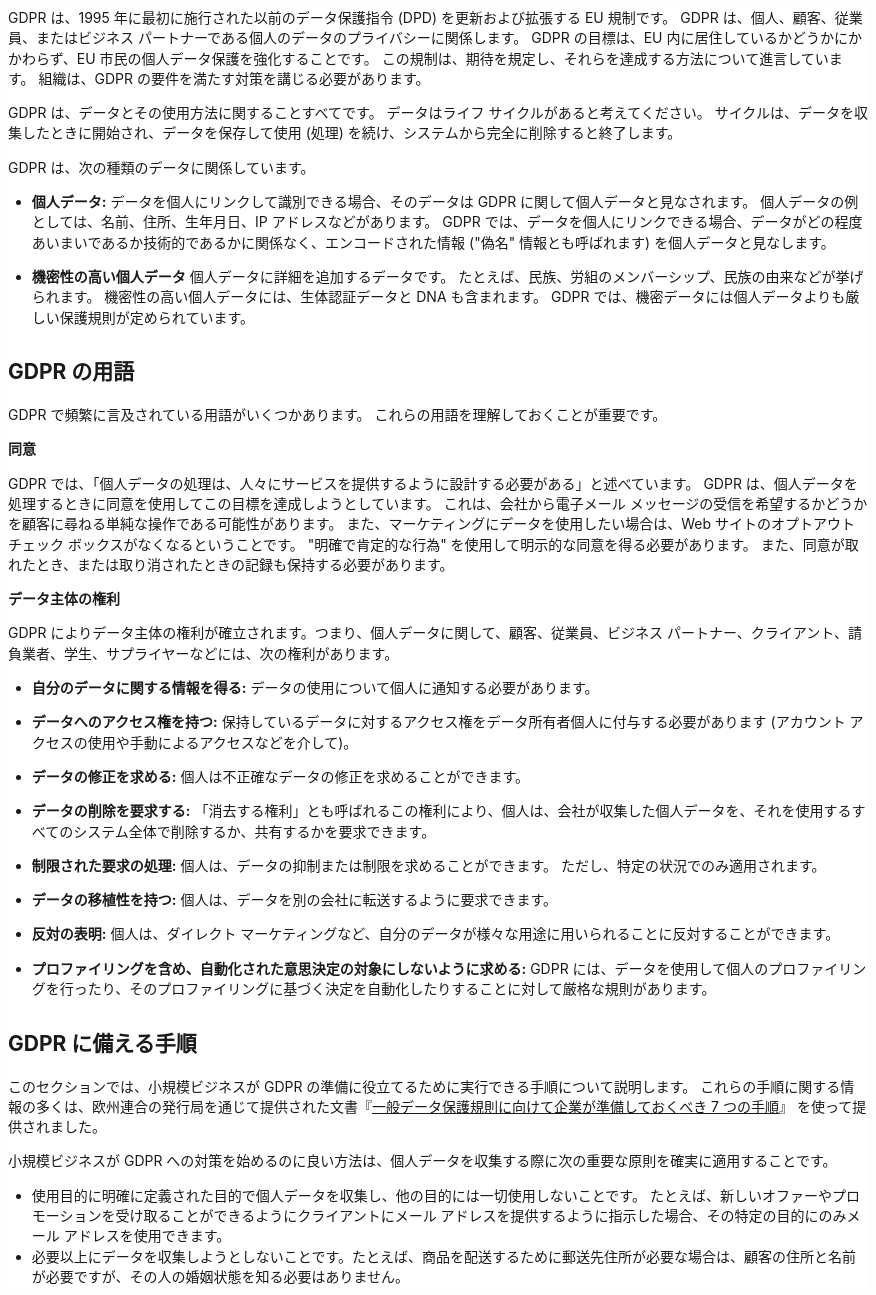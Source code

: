 GDPR は、1995 年に最初に施行された以前のデータ保護指令 (DPD) を更新および拡張する EU 規制です。 GDPR は、個人、顧客、従業員、またはビジネス パートナーである個人のデータのプライバシーに関係します。 GDPR の目標は、EU 内に居住しているかどうかにかかわらず、EU 市民の個人データ保護を強化することです。 この規制は、期待を規定し、それらを達成する方法について進言しています。 組織は、GDPR の要件を満たす対策を講じる必要があります。
  
GDPR は、データとその使用方法に関することすべてです。 データはライフ サイクルがあると考えてください。 サイクルは、データを収集したときに開始され、データを保存して使用 (処理) を続け、システムから完全に削除すると終了します。 
  
GDPR は、次の種類のデータに関係しています。 
  
- **個人データ:** データを個人にリンクして識別できる場合、そのデータは GDPR に関して個人データと見なされます。 個人データの例としては、名前、住所、生年月日、IP アドレスなどがあります。 GDPR では、データを個人にリンクできる場合、データがどの程度あいまいであるか技術的であるかに関係なく、エンコードされた情報 ("偽名" 情報とも呼ばれます) を個人データと見なします。
    
- **機密性の高い個人データ** 個人データに詳細を追加するデータです。 たとえば、民族、労組のメンバーシップ、民族の由来などが挙げられます。 機密性の高い個人データには、生体認証データと DNA も含まれます。 GDPR では、機密データには個人データよりも厳しい保護規則が定められています。 
    
## <a name="gdpr-terms"></a>GDPR の用語

GDPR で頻繁に言及されている用語がいくつかあります。 これらの用語を理解しておくことが重要です。
  
 **同意**
  
GDPR では、「個人データの処理は、人々にサービスを提供するように設計する必要がある」と述べています。 GDPR は、個人データを処理するときに同意を使用してこの目標を達成しようとしています。 これは、会社から電子メール メッセージの受信を希望するかどうかを顧客に尋ねる単純な操作である可能性があります。 また、マーケティングにデータを使用したい場合は、Web サイトのオプトアウト チェック ボックスがなくなるということです。 "明確で肯定的な行為" を使用して明示的な同意を得る必要があります。 また、同意が取れたとき、または取り消されたときの記録も保持する必要があります。
  
 **データ主体の権利**
  
GDPR によりデータ主体の権利が確立されます。つまり、個人データに関して、顧客、従業員、ビジネス パートナー、クライアント、請負業者、学生、サプライヤーなどには、次の権利があります。
  
- **自分のデータに関する情報を得る:** データの使用について個人に通知する必要があります。 
    
- **データへのアクセス権を持つ:** 保持しているデータに対するアクセス権をデータ所有者個人に付与する必要があります (アカウント アクセスの使用や手動によるアクセスなどを介して)。 
    
- **データの修正を求める:** 個人は不正確なデータの修正を求めることができます。 
    
- **データの削除を要求する:** 「消去する権利」とも呼ばれるこの権利により、個人は、会社が収集した個人データを、それを使用するすべてのシステム全体で削除するか、共有するかを要求できます。 
    
- **制限された要求の処理:** 個人は、データの抑制または制限を求めることができます。 ただし、特定の状況でのみ適用されます。 
    
- **データの移植性を持つ:** 個人は、データを別の会社に転送するように要求できます。 
    
- **反対の表明:** 個人は、ダイレクト マーケティングなど、自分のデータが様々な用途に用いられることに反対することができます。 
    
- **プロファイリングを含め、自動化された意思決定の対象にしないように求める:** GDPR には、データを使用して個人のプロファイリングを行ったり、そのプロファイリングに基づく決定を自動化したりすることに対して厳格な規則があります。 


## <a name="steps-to-prepare-for-gdpr"></a>GDPR に備える手順

このセクションでは、小規模ビジネスが GDPR の準備に役立てるために実行できる手順について説明します。 これらの手順に関する情報の多くは、欧州連合の発行局を通じて提供された文書『[一般データ保護規則に向けて企業が準備しておくべき 7 つの手順](https://ec.europa.eu/info/sites/default/files/ds-02-18-544-en-n.pdf)』 を使って提供されました。

小規模ビジネスが GDPR への対策を始めるのに良い方法は、個人データを収集する際に次の重要な原則を確実に適用することです。

- 使用目的に明確に定義された目的で個人データを収集し、他の目的には一切使用しないことです。 たとえば、新しいオファーやプロモーションを受け取ることができるようにクライアントにメール アドレスを提供するように指示した場合、その特定の目的にのみメール アドレスを使用できます。
- 必要以上にデータを収集しようとしないことです。たとえば、商品を配送するために郵送先住所が必要な場合は、顧客の住所と名前が必要ですが、その人の婚姻状態を知る必要はありません。

